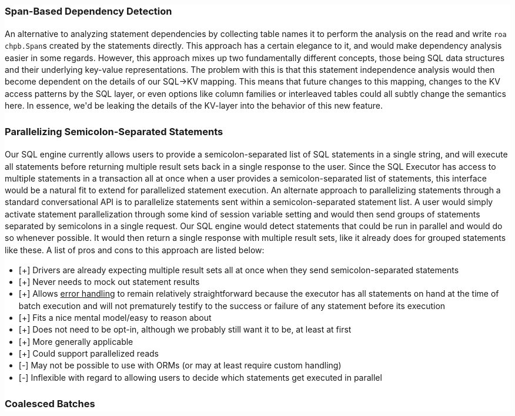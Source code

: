 
### Span-Based Dependency Detection

An alternative to analyzing statement dependencies by collecting table names it
to perform the analysis on the read and write `roachpb.Span`s created by the
statements directly. This approach has a certain elegance to it, and would make
dependency analysis easier in some regards. However, this approach mixes up two
fundamentally different concepts, those being SQL data structures and their
underlying key-value representations. The problem with this is that this
statement independence analysis would then become dependent on the details of
our SQL->KV mapping. This means that future changes to this mapping, changes to
the KV access patterns by the SQL layer, or even options like column families or
interleaved tables could all subtly change the semantics here. In essence, we'd
be leaking the details of the KV-layer into the behavior of this new feature.

### Parallelizing Semicolon-Separated Statements

Our SQL engine currently allows users to provide a semicolon-separated list of
SQL statements in a single string, and will execute all statements before
returning multiple result sets back in a single response to the user. Since the
SQL Executor has access to multiple statements in a transaction all at once when
a user provides a semicolon-separated list of statements, this interface would
be a natural fit to extend for parallelized statement execution. An alternate
approach to parallelizing statements through a standard conversational API is to
parallelize statements sent within a semicolon-separated statement list. A user
would simply activate statement parallelization through some kind of session
variable setting and would then send groups of statements separated by
semicolons in a single request. Our SQL engine would detect statements that
could be run in parallel and would do so whenever possible. It would then return
a single response with multiple result sets, like it already does for grouped
statements like these. A list of pros and cons to this approach are listed
below:

- [+] Drivers are already expecting multiple result sets all at once when they
  send semicolon-separated statements
- [+] Never needs to mock out statement results
- [+] Allows [error handling](#error-handling) to remain relatively
  straightforward because the executor has all statements on hand at the time of
  batch execution and will not prematurely testify to the success or failure of
  any statement before its execution
- [+] Fits a nice mental model/easy to reason about
- [+] Does not need to be opt-in, although we probably still want it to be, at
  least at first
- [+] More generally applicable
- [+] Could support parallelized reads
- [-] May not be possible to use with ORMs (or may at least require custom
  handling)
- [-] Inflexible with regard to allowing users to decide which statements get
  executed in parallel

### Coalesced Batches
